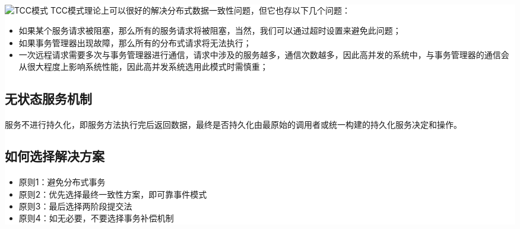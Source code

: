 ![TCC模式](tcc.png)
TCC模式理论上可以很好的解决分布式数据一致性问题，但它也存以下几个问题：
* 如果某个服务请求被阻塞，那么所有的服务请求将被阻塞，当然，我们可以通过超时设置来避免此问题；
* 如果事务管理器出现故障，那么所有的分布式请求将无法执行；
* 一次远程请求需要多次与事务管理器进行通信，请求中涉及的服务越多，通信次数越多，因此高并发的系统中，与事务管理器的通信会从很大程度上影响系统性能，因此高并发系统选用此模式时需慎重；

## 无状态服务机制
服务不进行持久化，即服务方法执行完后返回数据，最终是否持久化由最原始的调用者或统一构建的持久化服务决定和操作。
## 如何选择解决方案
* 原则1：避免分布式事务
* 原则2：优先选择最终一致性方案，即可靠事件模式
* 原则3：最后选择两阶段提交法
* 原则4：如无必要，不要选择事务补偿机制
